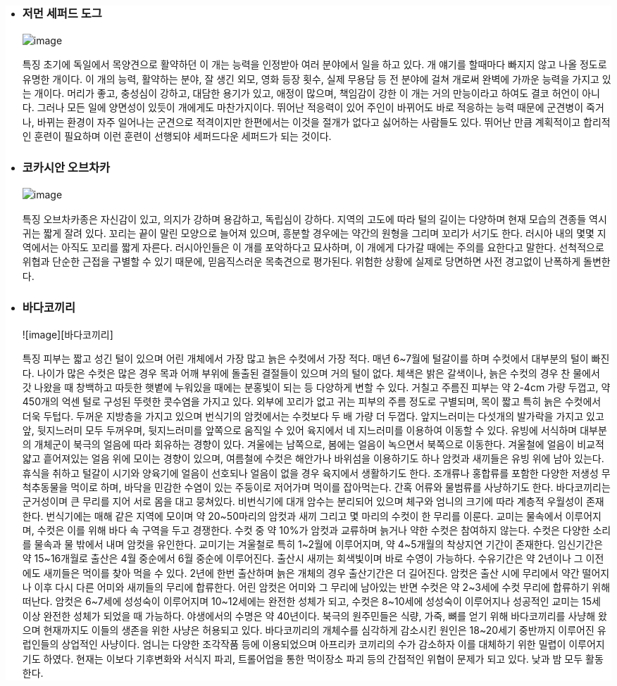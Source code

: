 

 [파피용]:http://dthumb.phinf.naver.net/?src=%22http%3A%2F%2Fdbscthumb.phinf.naver.net%2F3006_000_1%2F20140409160241003_8CD2XG7WY.jpg%2FDK116.jpg%3Ftype%3Dw690_fst_n%26wm%3DY%22&twidth=690&theight=459&opts=17


 

* ### 저먼 세퍼드 도그

	![image][저먼 세퍼드 도그] 

	특징 초기에 독일에서 목양견으로 활약하던 이 개는 능력을 인정받아 여러 분야에서 일을 하고 있다. 개 얘기를 할때마다 빠지지 않고 나올 정도로 유명한 개이다. 이 개의 능력, 활약하는 분야, 잘 생긴 외모, 영화 등장 횟수, 실제 무용담 등 전 분야에 걸쳐 개로써 완벽에 가까운 능력을 가지고 있는 개이다. 머리가 좋고, 충성심이 강하고, 대담한 용기가 있고, 애정이 많으며, 책임감이 강한 이 개는 거의 만능이라고 하여도 결코 허언이 아니다. 그러나 모든 일에 양면성이 있듯이 개에게도 마찬가지이다. 뛰어난 적응력이 있어 주인이 바뀌어도 바로 적응하는 능력 때문에 군견병이 죽거나, 바뀌는 환경이 자주 일어나는 군견으로 적격이지만 한편에서는 이것을 절개가 없다고 싫어하는 사람들도 있다. 뛰어난 만큼 계획적이고 합리적인 훈련이 필요하며 이런 훈련이 선행되야 세퍼드다운 세퍼드가 되는 것이다.


 


 [저먼 세퍼드 도그]:http://dthumb.phinf.naver.net/?src=%22http%3A%2F%2Fdbscthumb.phinf.naver.net%2F3006_000_1%2F20140409155351343_P0CX1FUAZ.jpg%2FDK091.jpg%3Ftype%3Dw690_fst_n%26wm%3DY%22&twidth=690&theight=459&opts=17


 

* ### 코카시안 오브차카

	![image][코카시안 오브차카] 

	특징 오브차카종은 자신감이 있고, 의지가 강하며 용감하고, 독립심이 강하다. 지역의 고도에 따라 털의 길이는 다양하며 현재 모습의 견종들 역시 귀는 짧게 잘려 있다. 꼬리는 끝이 말린 모양으로 늘어져 있으며, 흥분할 경우에는 약간의 원형을 그리며 꼬리가 서기도 한다. 러시아 내의 몇몇 지역에서는 아직도 꼬리를 짧게 자른다. 러시아인들은 이 개를 포악하다고 묘사하며, 이 개에게 다가갈 때에는 주의를 요한다고 말한다. 선척적으로 위협과 단순한 근접을 구별할 수 있기 때문에, 믿음직스러운 목축견으로 평가된다. 위험한 상황에 실제로 당면하면 사전 경고없이 난폭하게 돌변한다.


 


 [코카시안 오브차카]:http://dthumb.phinf.naver.net/?src=%22http%3A%2F%2Fdbscthumb.phinf.naver.net%2F3006_000_1%2F20140409160027740_TSZGMOYVK.jpg%2FDK107_101.jpg%3Ftype%3Dw690_fst_n%26wm%3DY%22&twidth=260&theight=195&opts=17


 

* ### 바다코끼리

	![image][바다코끼리] 

	특징 피부는 짧고 성긴 털이 있으며 어린 개체에서 가장 많고 늙은 수컷에서 가장 적다. 매년 6~7월에 털갈이를 하며 수컷에서 대부분의 털이 빠진다. 나이가 많은 수컷은 많은 경우 목과 어깨 부위에 돌출된 결절들이 있으며 거의 털이 없다. 체색은 밝은 갈색이나, 늙은 수컷의 경우 찬 물에서 갓 나왔을 때 창백하고 따듯한 햇볕에 누워있을 때에는 분홍빛이 되는 등 다양하게 변할 수 있다. 거칠고 주름진 피부는 약 2-4cm 가량 두껍고, 약 450개의 억센 털로 구성된 뚜렷한 콧수염을 가지고 있다. 외부에 꼬리가 없고 귀는 피부의 주름 정도로 구별되며, 목이 짧고 특히 늙은 수컷에서 더욱 두텁다. 두꺼운 지방층을 가지고 있으며 번식기의 암컷에서는 수컷보다 두 배 가량 더 두껍다. 앞지느러미는 다섯개의 발가락을 가지고 있고 앞, 뒷지느러미 모두 두꺼우며, 뒷지느러미를 앞쪽으로 움직일 수 있어 육지에서 네 지느러미를 이용하여 이동할 수 있다. 유빙에 서식하며 대부분의 개체군이 북극의 얼음에 따라 회유하는 경향이 있다. 겨울에는 남쪽으로, 봄에는 얼음이 녹으면서 북쪽으로 이동한다. 겨울철에 얼음이 비교적 얇고 흩어져있는 얼음 위에 모이는 경향이 있으며, 여름철에 수컷은 해안가나 바위섬을 이용하기도 하나 암컷과 새끼들은 유빙 위에 남아 있는다. 휴식을 취하고 털갈이 시기와 양육기에 얼음이 선호되나 얼음이 없을 경우 육지에서 생활하기도 한다. 조개류나 홍합류를 포함한 다양한 저생성 무척추동물을 먹이로 하며, 바닥을 민감한 수염이 있는 주둥이로 저어가며 먹이를 잡아먹는다. 간혹 어류와 물범류를 사냥하기도 한다. 바다코끼리는 군거성이며 큰 무리를 지어 서로 몸을 대고 뭉쳐있다. 비번식기에 대개 암수는 분리되어 있으며 체구와 엄니의 크기에 따라 계층적 우월성이 존재한다. 번식기에는 매해 같은 지역에 모이며 약 20~50마리의 암컷과 새끼 그리고 몇 마리의 수컷이 한 무리를 이룬다. 교미는 물속에서 이루어지며, 수컷은 이를 위해 바다 속 구역을 두고 경쟁한다. 수컷 중 약 10%가 암컷과 교류하며 늙거나 약한 수컷은 참여하지 않는다. 수컷은 다양한 소리를 물속과 물 밖에서 내며 암컷을 유인한다. 교미기는 겨울철로 특히 1~2월에 이루어지며, 약 4~5개월의 착상지연 기간이 존재한다. 임신기간은 약 15~16개월로 출산은 4월 중순에서 6월 중순에 이루어진다. 출산시 새끼는 회색빛이며 바로 수영이 가능하다. 수유기간은 약 2년이나 그 이전에도 새끼들은 먹이를 찾아 먹을 수 있다. 2년에 한번 출산하며 늙은 개체의 경우 출산기간은 더 길어진다. 암컷은 출산 시에 무리에서 약간 떨어지나 이후 다시 다른 어미와 새끼들의 무리에 합류한다. 어린 암컷은 어미와 그 무리에 남아있는 반면 수컷은 약 2~3세에 수컷 무리에 합류하기 위해 떠난다. 암컷은 6~7세에 성성숙이 이루어지며 10~12세에는 완전한 성체가 되고, 수컷은 8~10세에 성성숙이 이루어지나 성공적인 교미는 15세 이상 완전한 성체가 되었을 때 가능하다. 야생에서의 수명은 약 40년이다. 북극의 원주민들은 식량, 가죽, 뼈를 얻기 위해 바다코끼리를 사냥해 왔으며 현재까지도 이들의 생존을 위한 사냥은 허용되고 있다. 바다코끼리의 개체수를 심각하게 감소시킨 원인은 18~20세기 중반까지 이루어진 유럽인들의 상업적인 사냥이다. 엄니는 다양한 조각작품 등에 이용되었으며 아프리카 코끼리의 수가 감소하자 이를 대체하기 위한 밀렵이 이루어지기도 하였다. 현재는 이보다 기후변화와 서식지 파괴, 트롤어업을 통한 먹이장소 파괴 등의 간접적인 위협이 문제가 되고 있다. 낮과 밤 모두 활동한다.
